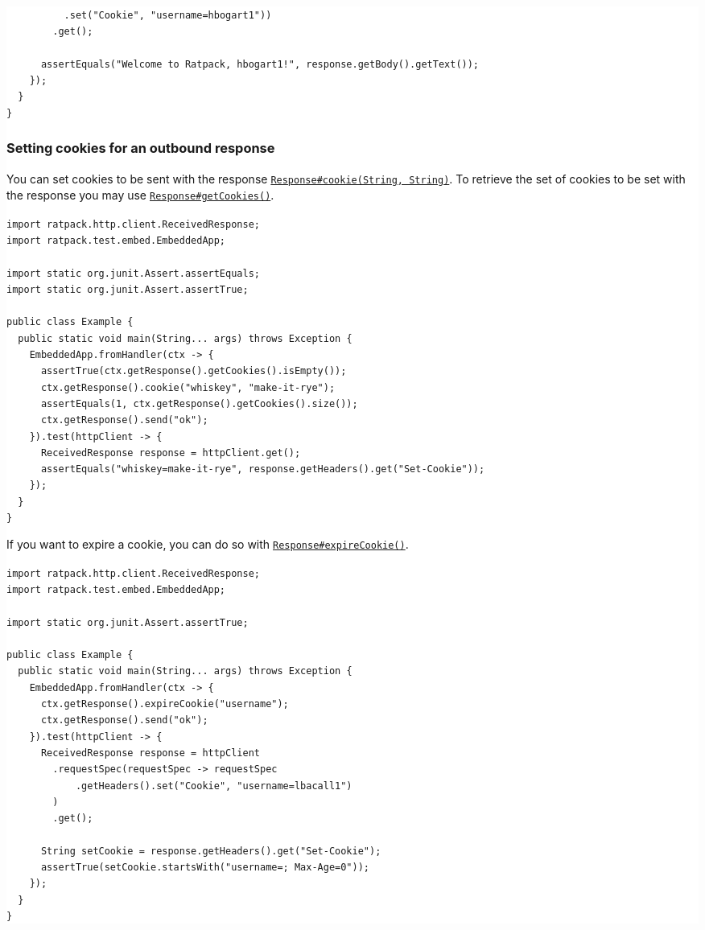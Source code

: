 ```language-java
          .set("Cookie", "username=hbogart1"))
        .get();

      assertEquals("Welcome to Ratpack, hbogart1!", response.getBody().getText());
    });
  }
}
```

### Setting cookies for an outbound response

You can set cookies to be sent with the response [`Response#cookie(String, String)`](api/ratpack/http/Response.html#cookie-java.lang.String-java.lang.String-).
To retrieve the set of cookies to be set with the response you may use [`Response#getCookies()`](api/ratpack/http/Response.html#getCookies--).

```language-java
import ratpack.http.client.ReceivedResponse;
import ratpack.test.embed.EmbeddedApp;

import static org.junit.Assert.assertEquals;
import static org.junit.Assert.assertTrue;

public class Example {
  public static void main(String... args) throws Exception {
    EmbeddedApp.fromHandler(ctx -> {
      assertTrue(ctx.getResponse().getCookies().isEmpty());
      ctx.getResponse().cookie("whiskey", "make-it-rye");
      assertEquals(1, ctx.getResponse().getCookies().size());
      ctx.getResponse().send("ok");
    }).test(httpClient -> {
      ReceivedResponse response = httpClient.get();
      assertEquals("whiskey=make-it-rye", response.getHeaders().get("Set-Cookie"));
    });
  }
}
```

If you want to expire a cookie, you can do so with [`Response#expireCookie()`](api/ratpack/http/Response.html#expireCookie-java.lang.String-). 

```language-java
import ratpack.http.client.ReceivedResponse;
import ratpack.test.embed.EmbeddedApp;

import static org.junit.Assert.assertTrue;

public class Example {
  public static void main(String... args) throws Exception {
    EmbeddedApp.fromHandler(ctx -> {
      ctx.getResponse().expireCookie("username");
      ctx.getResponse().send("ok");
    }).test(httpClient -> {
      ReceivedResponse response = httpClient
        .requestSpec(requestSpec -> requestSpec
            .getHeaders().set("Cookie", "username=lbacall1")
        )
        .get();

      String setCookie = response.getHeaders().get("Set-Cookie");
      assertTrue(setCookie.startsWith("username=; Max-Age=0"));
    });
  }
}
```
